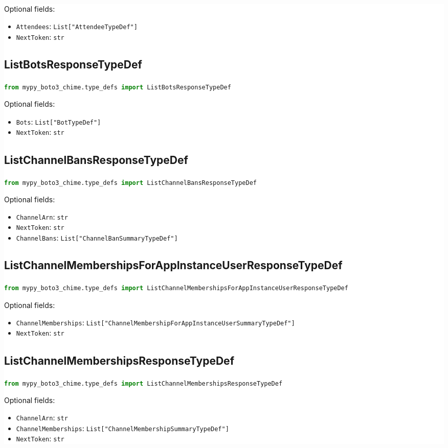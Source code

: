 


Optional fields:
- `Attendees`: `List["AttendeeTypeDef"]`
- `NextToken`: `str`


## ListBotsResponseTypeDef

```python
from mypy_boto3_chime.type_defs import ListBotsResponseTypeDef
```




Optional fields:
- `Bots`: `List["BotTypeDef"]`
- `NextToken`: `str`


## ListChannelBansResponseTypeDef

```python
from mypy_boto3_chime.type_defs import ListChannelBansResponseTypeDef
```




Optional fields:
- `ChannelArn`: `str`
- `NextToken`: `str`
- `ChannelBans`: `List["ChannelBanSummaryTypeDef"]`


## ListChannelMembershipsForAppInstanceUserResponseTypeDef

```python
from mypy_boto3_chime.type_defs import ListChannelMembershipsForAppInstanceUserResponseTypeDef
```




Optional fields:
- `ChannelMemberships`: `List["ChannelMembershipForAppInstanceUserSummaryTypeDef"]`
- `NextToken`: `str`


## ListChannelMembershipsResponseTypeDef

```python
from mypy_boto3_chime.type_defs import ListChannelMembershipsResponseTypeDef
```




Optional fields:
- `ChannelArn`: `str`
- `ChannelMemberships`: `List["ChannelMembershipSummaryTypeDef"]`
- `NextToken`: `str`
